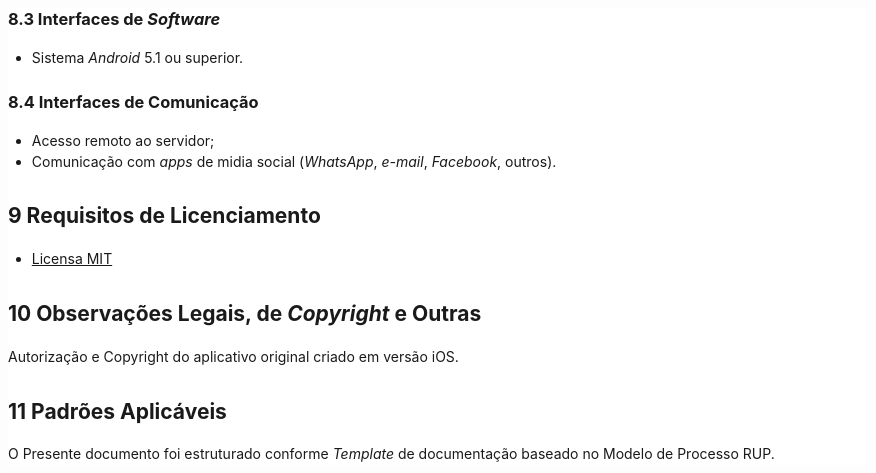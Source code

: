### 8.3 Interfaces de _Software_  

- Sistema _Android_ 5.1 ou superior.

### 8.4 Interfaces de Comunicação

- Acesso remoto ao servidor;
- Comunicação com _apps_ de midia social (_WhatsApp_, _e-mail_, _Facebook_, outros).

## 9 Requisitos de Licenciamento  

 - [Licensa MIT](https://github.com/fga-gpp-mds/2018.1_Nexte/blob/dev/LICENSE)

## 10 Observações Legais, de _Copyright_ e Outras

Autorização e Copyright do aplicativo original criado em versão iOS.

## 11 Padrões Aplicáveis

O Presente documento foi estruturado conforme _Template_ de documentação baseado no Modelo de Processo RUP.
